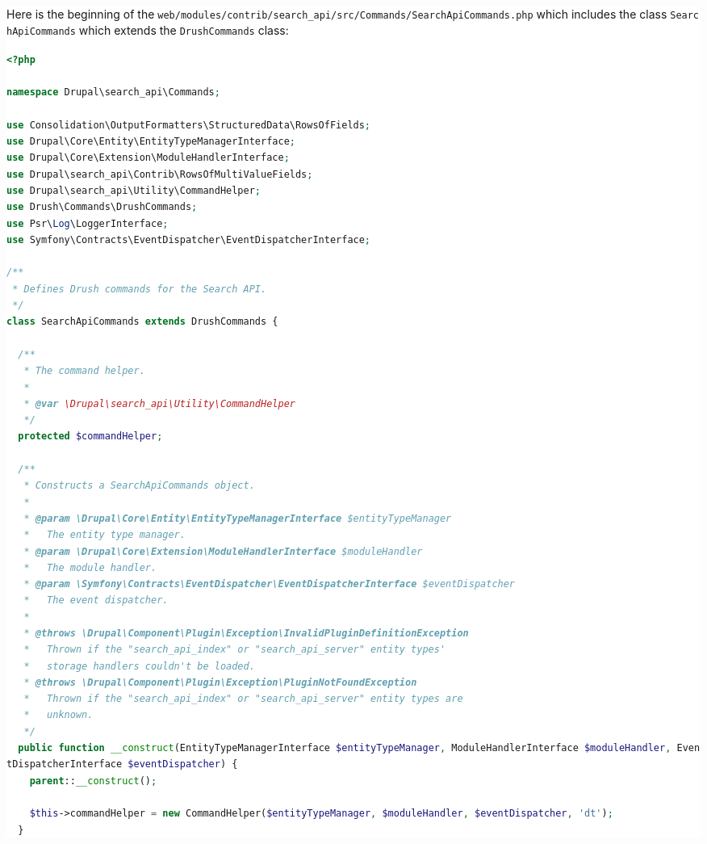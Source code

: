 Here is the beginning of the `web/modules/contrib/search_api/src/Commands/SearchApiCommands.php` which includes the class `SearchApiCommands` which extends the `DrushCommands` class:

```php
<?php

namespace Drupal\search_api\Commands;

use Consolidation\OutputFormatters\StructuredData\RowsOfFields;
use Drupal\Core\Entity\EntityTypeManagerInterface;
use Drupal\Core\Extension\ModuleHandlerInterface;
use Drupal\search_api\Contrib\RowsOfMultiValueFields;
use Drupal\search_api\Utility\CommandHelper;
use Drush\Commands\DrushCommands;
use Psr\Log\LoggerInterface;
use Symfony\Contracts\EventDispatcher\EventDispatcherInterface;

/**
 * Defines Drush commands for the Search API.
 */
class SearchApiCommands extends DrushCommands {

  /**
   * The command helper.
   *
   * @var \Drupal\search_api\Utility\CommandHelper
   */
  protected $commandHelper;

  /**
   * Constructs a SearchApiCommands object.
   *
   * @param \Drupal\Core\Entity\EntityTypeManagerInterface $entityTypeManager
   *   The entity type manager.
   * @param \Drupal\Core\Extension\ModuleHandlerInterface $moduleHandler
   *   The module handler.
   * @param \Symfony\Contracts\EventDispatcher\EventDispatcherInterface $eventDispatcher
   *   The event dispatcher.
   *
   * @throws \Drupal\Component\Plugin\Exception\InvalidPluginDefinitionException
   *   Thrown if the "search_api_index" or "search_api_server" entity types'
   *   storage handlers couldn't be loaded.
   * @throws \Drupal\Component\Plugin\Exception\PluginNotFoundException
   *   Thrown if the "search_api_index" or "search_api_server" entity types are
   *   unknown.
   */
  public function __construct(EntityTypeManagerInterface $entityTypeManager, ModuleHandlerInterface $moduleHandler, EventDispatcherInterface $eventDispatcher) {
    parent::__construct();

    $this->commandHelper = new CommandHelper($entityTypeManager, $moduleHandler, $eventDispatcher, 'dt');
  }
```
